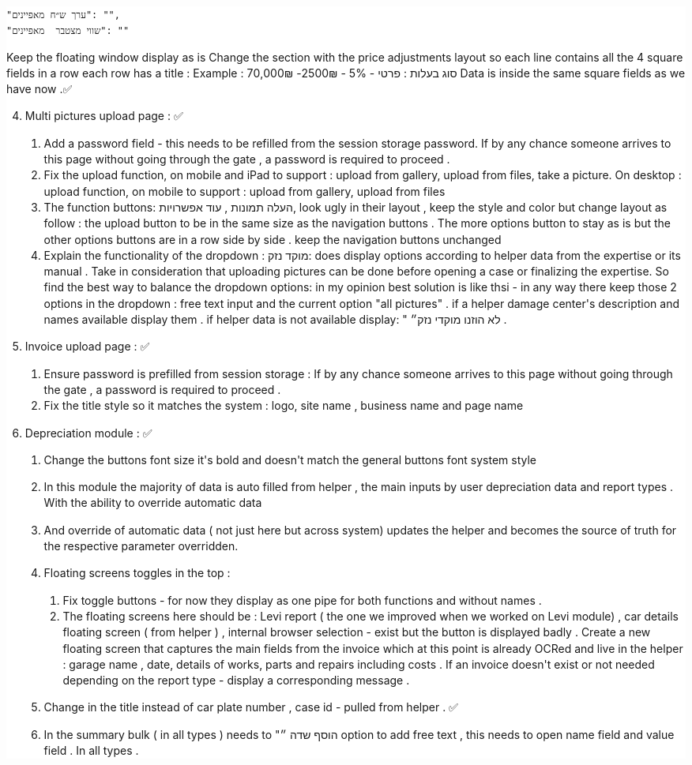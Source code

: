    "ערך ש״ח מאפיינים": "",
    "שווי מצטבר  מאפיינים": ""

Keep the floating window display as is 
Change the section with the price adjustments layout so each line contains all the 4 square fields in a row each row has a title : 
Example : 
סוג בעלות :
פרטי - 5% - 2500₪- 70,000₪
Data is inside the same square fields as we have now .✅ 

4. Multi pictures upload page : ✅
    1. Add a password field - this needs to be refilled from the session storage password. If by any chance someone arrives to this page without going through the gate , a password is required to proceed . 
    2. Fix the upload function, on mobile and iPad to support : upload from gallery, upload from files, take a picture. On desktop : upload function, on mobile to support : upload from gallery, upload from files
    3. The function buttons: העלה תמונות ,
     עוד אפשרויות, look ugly in their layout , keep the style and color but change layout as follow : the upload button to be in the same size as the navigation buttons . The more options button to stay as is but the other options buttons are in a row side by side . keep the navigation buttons unchanged 
    4. Explain the functionality of the dropdown : מוקד נזק: does display options according to helper data from the expertise or its manual . Take in consideration that uploading pictures can be done before opening a case or finalizing the expertise. So find the best way to balance the dropdown options: in my opinion best solution is like thsi -  in any way there keep those 2  options in the dropdown :  free text input and the current option "all pictures" . 
        if a helper damage center's description  and names available display them . if  helper data is not available display: " לא הוזנו מוקדי נזק״ . 

5. Invoice upload page :  ✅
    1. Ensure password is prefilled from session storage : If by any chance someone arrives to this page without going through the gate , a password is required to proceed . 
    2. Fix the title style so it matches the system : logo, site name , business name and page name 

6. Depreciation module : ✅ 
    1. Change the buttons  font size it's bold and doesn't match the general buttons font system style
    2. In this module the majority of data is auto filled from helper , the main inputs by user depreciation data and report types . With the ability to override automatic data 
    3. And override of automatic data ( not just here but across system) updates the helper and becomes the source of truth for the respective parameter overridden. 
    4. Floating screens toggles in the top : 
        1. Fix toggle buttons - for now they display as one pipe for both functions and without names .
        2. The floating screens here should be : Levi report ( the one we improved when we worked on Levi module) , car details floating screen ( from helper ) , internal browser selection - exist but the button is displayed badly . Create a new floating screen that captures the main fields from the invoice which at this point is already OCRed and live in the helper : garage name , date, details of works, parts and repairs including costs . If an invoice doesn't exist or not needed depending on the report type - display a corresponding message . 

    5. Change in the title instead of car plate number , case id - pulled from helper .  ✅ 

    6. In the summary bulk ( in all types ) needs to "הוסף שדה ״  option to add free text , this needs to open name field and value field . In all types .
